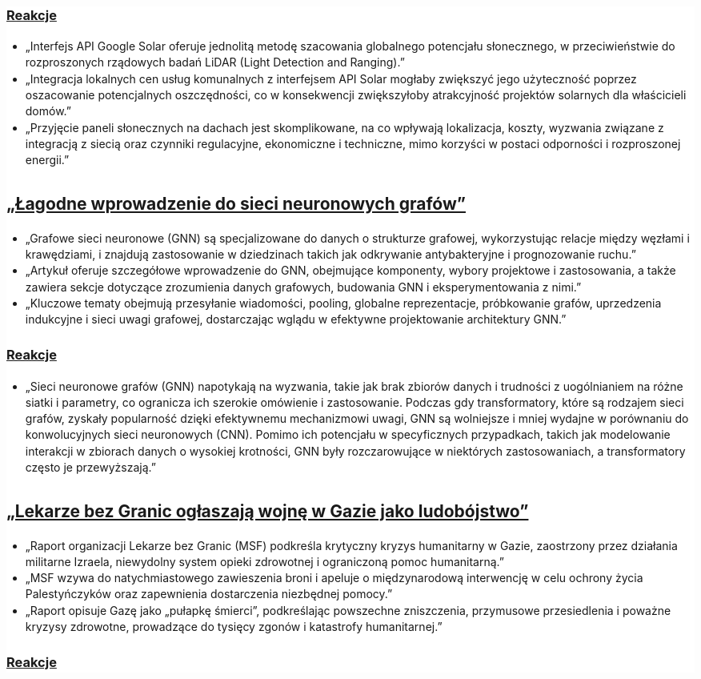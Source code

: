 ### [Reakcje](https://news.ycombinator.com/item?id=42465535)

- „Interfejs API Google Solar oferuje jednolitą metodę szacowania globalnego potencjału słonecznego, w przeciwieństwie do rozproszonych rządowych badań LiDAR (Light Detection and Ranging).”
- „Integracja lokalnych cen usług komunalnych z interfejsem API Solar mogłaby zwiększyć jego użyteczność poprzez oszacowanie potencjalnych oszczędności, co w konsekwencji zwiększyłoby atrakcyjność projektów solarnych dla właścicieli domów.”
- „Przyjęcie paneli słonecznych na dachach jest skomplikowane, na co wpływają lokalizacja, koszty, wyzwania związane z integracją z siecią oraz czynniki regulacyjne, ekonomiczne i techniczne, mimo korzyści w postaci odporności i rozproszonej energii.”

## [„Łagodne wprowadzenie do sieci neuronowych grafów”](https://distill.pub/2021/gnn-intro/)

- „Grafowe sieci neuronowe (GNN) są specjalizowane do danych o strukturze grafowej, wykorzystując relacje między węzłami i krawędziami, i znajdują zastosowanie w dziedzinach takich jak odkrywanie antybakteryjne i prognozowanie ruchu.”
- „Artykuł oferuje szczegółowe wprowadzenie do GNN, obejmujące komponenty, wybory projektowe i zastosowania, a także zawiera sekcje dotyczące zrozumienia danych grafowych, budowania GNN i eksperymentowania z nimi.”
- „Kluczowe tematy obejmują przesyłanie wiadomości, pooling, globalne reprezentacje, próbkowanie grafów, uprzedzenia indukcyjne i sieci uwagi grafowej, dostarczając wglądu w efektywne projektowanie architektury GNN.”

### [Reakcje](https://news.ycombinator.com/item?id=42468214)

- „Sieci neuronowe grafów (GNN) napotykają na wyzwania, takie jak brak zbiorów danych i trudności z uogólnianiem na różne siatki i parametry, co ogranicza ich szerokie omówienie i zastosowanie. Podczas gdy transformatory, które są rodzajem sieci grafów, zyskały popularność dzięki efektywnemu mechanizmowi uwagi, GNN są wolniejsze i mniej wydajne w porównaniu do konwolucyjnych sieci neuronowych (CNN). Pomimo ich potencjału w specyficznych przypadkach, takich jak modelowanie interakcji w zbiorach danych o wysokiej krotności, GNN były rozczarowujące w niektórych zastosowaniach, a transformatory często je przewyższają.”

## [„Lekarze bez Granic ogłaszają wojnę w Gazie jako ludobójstwo”](https://www.doctorswithoutborders.org/latest/gaza-death-trap-msf-report-exposes-israels-campaign-total-destruction)

- „Raport organizacji Lekarze bez Granic (MSF) podkreśla krytyczny kryzys humanitarny w Gazie, zaostrzony przez działania militarne Izraela, niewydolny system opieki zdrowotnej i ograniczoną pomoc humanitarną.”
- „MSF wzywa do natychmiastowego zawieszenia broni i apeluje o międzynarodową interwencję w celu ochrony życia Palestyńczyków oraz zapewnienia dostarczenia niezbędnej pomocy.”
- „Raport opisuje Gazę jako „pułapkę śmierci”, podkreślając powszechne zniszczenia, przymusowe przesiedlenia i poważne kryzysy zdrowotne, prowadzące do tysięcy zgonów i katastrofy humanitarnej.”

### [Reakcje](https://news.ycombinator.com/item?id=42467375)
